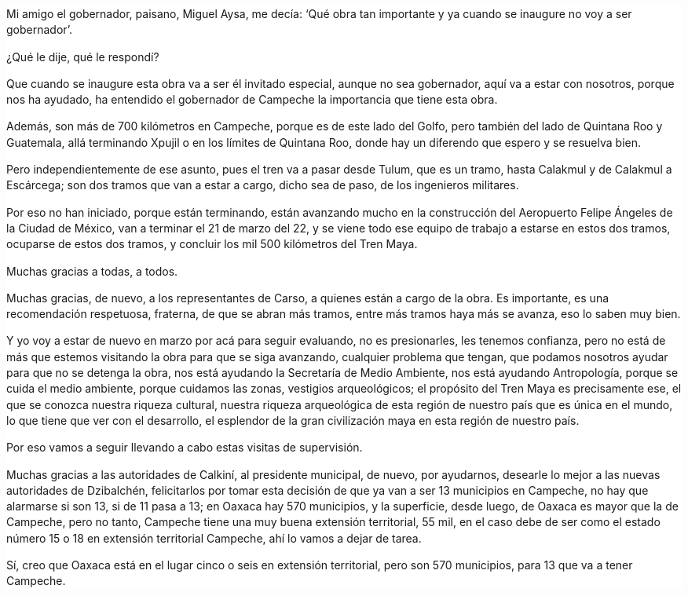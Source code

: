 Mi amigo el gobernador, paisano, Miguel Aysa, me decía: ‘Qué obra tan
importante y ya cuando se inaugure no voy a ser gobernador’.

¿Qué le dije, qué le respondí?

Que cuando se inaugure esta obra va a ser él invitado especial, aunque no sea
gobernador, aquí va a estar con nosotros, porque nos ha ayudado, ha entendido
el gobernador de Campeche la importancia que tiene esta obra.

Además, son más de 700 kilómetros en Campeche, porque es de este lado del
Golfo, pero también del lado de Quintana Roo y Guatemala, allá terminando
Xpujil o en los límites de Quintana Roo, donde hay un diferendo que espero y
se resuelva bien.

Pero independientemente de ese asunto, pues el tren va a pasar desde Tulum,
que es un tramo, hasta Calakmul y de Calakmul a Escárcega; son dos tramos que
van a estar a cargo, dicho sea de paso, de los ingenieros militares.

Por eso no han iniciado, porque están terminando, están avanzando mucho en la
construcción del Aeropuerto Felipe Ángeles de la Ciudad de México, van a
terminar el 21 de marzo del 22, y se viene todo ese equipo de trabajo a
estarse en estos dos tramos, ocuparse de estos dos tramos, y concluir los mil
500 kilómetros del Tren Maya.

Muchas gracias a todas, a todos.

Muchas gracias, de nuevo, a los representantes de Carso, a quienes están a
cargo de la obra. Es importante, es una recomendación respetuosa, fraterna, de
que se abran más tramos, entre más tramos haya más se avanza, eso lo saben muy
bien.

Y yo voy a estar de nuevo en marzo por acá para seguir evaluando, no es
presionarles, les tenemos confianza, pero no está de más que estemos visitando
la obra para que se siga avanzando, cualquier problema que tengan, que podamos
nosotros ayudar para que no se detenga la obra, nos está ayudando la
Secretaría de Medio Ambiente, nos está ayudando Antropología, porque se cuida
el medio ambiente, porque cuidamos las zonas, vestigios arqueológicos; el
propósito del Tren Maya es precisamente ese, el que se conozca nuestra riqueza
cultural, nuestra riqueza arqueológica de esta región de nuestro país que es
única en el mundo, lo que tiene que ver con el desarrollo, el esplendor de la
gran civilización maya en esta región de nuestro país.

Por eso vamos a seguir llevando a cabo estas visitas de supervisión.

Muchas gracias a las autoridades de Calkiní, al presidente municipal, de
nuevo, por ayudarnos, desearle lo mejor a las nuevas autoridades de
Dzibalchén, felicitarlos por tomar esta decisión de que ya van a ser 13
municipios en Campeche, no hay que alarmarse si son 13, si de 11 pasa a 13; en
Oaxaca hay 570 municipios, y la superficie, desde luego, de Oaxaca es mayor
que la de Campeche, pero no tanto, Campeche tiene una muy buena extensión
territorial, 55 mil, en el caso debe de ser como el estado número 15 o 18 en
extensión territorial Campeche, ahí lo vamos a dejar de tarea.

Sí, creo que Oaxaca está en el lugar cinco o seis en extensión territorial,
pero son 570 municipios, para 13 que va a tener Campeche.
